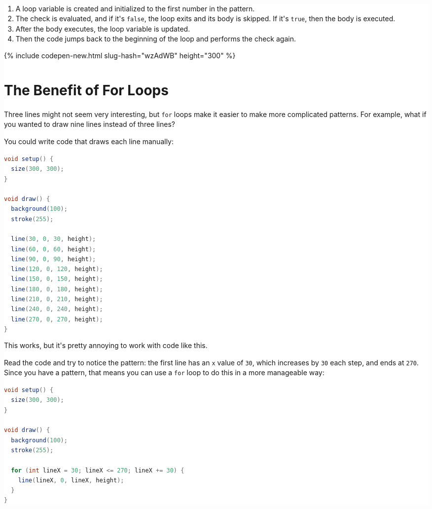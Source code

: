 1. A loop variable is created and initialized to the first number in the pattern.
2. The check is evaluated, and if it's `false`, the loop exits and its body is skipped. If it's `true`, then the body is executed.
3. After the body executes, the loop variable is updated.
4. Then the code jumps back to the beginning of the loop and performs the check again.

{% include codepen-new.html slug-hash="wzAdWB" height="300" %}

# The Benefit of For Loops

Three lines might not seem very interesting, but `for` loops make it easier to make more complicated patterns. For example, what if you wanted to draw nine lines instead of three lines?

You could write code that draws each line manually:

```java
void setup() {
  size(300, 300);
}

void draw() {
  background(100);
  stroke(255);

  line(30, 0, 30, height);
  line(60, 0, 60, height);
  line(90, 0, 90, height);
  line(120, 0, 120, height);
  line(150, 0, 150, height);
  line(180, 0, 180, height);
  line(210, 0, 210, height);
  line(240, 0, 240, height);
  line(270, 0, 270, height);
}
```

This works, but it's pretty annoying to work with code like this.

Read the code and try to notice the pattern: the first line has an  `x` value of `30`, which increases by `30` each step, and ends at `270`. Since you have a pattern, that means you can use a `for` loop to do this in a more manageable way:

```java
void setup() {
  size(300, 300);
}

void draw() {
  background(100);
  stroke(255);
  
  for (int lineX = 30; lineX <= 270; lineX += 30) {
    line(lineX, 0, lineX, height);
  }
}
```
